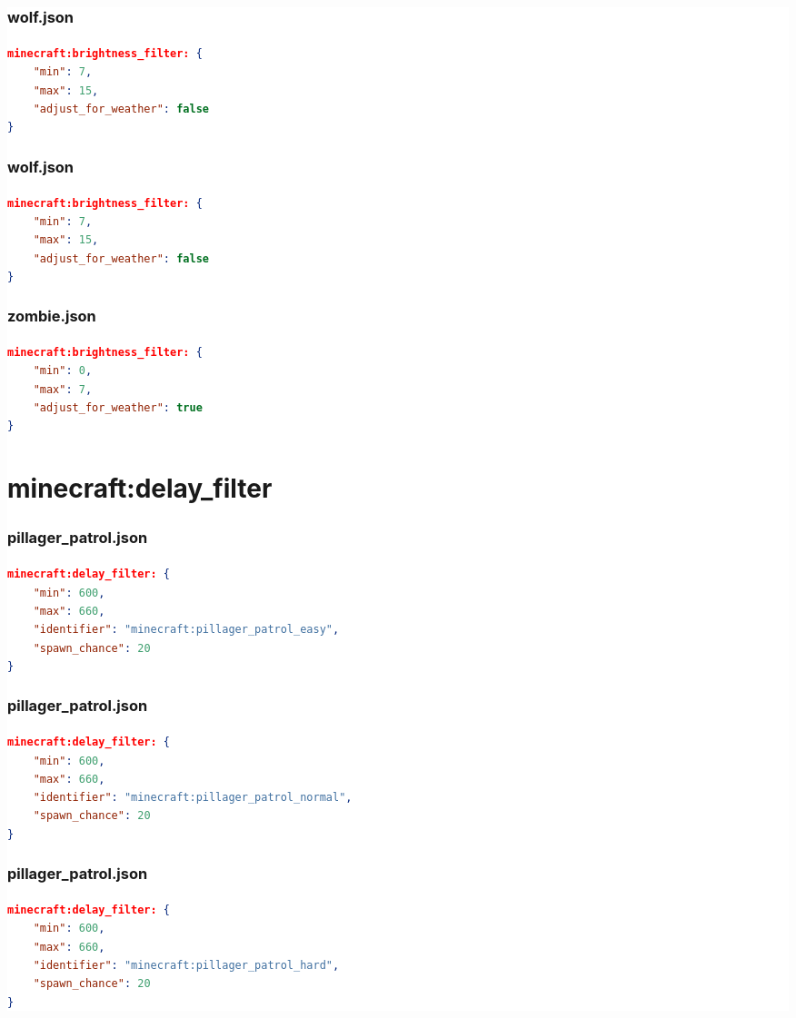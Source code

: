 ### wolf.json
```JSON
minecraft:brightness_filter: {
    "min": 7,
    "max": 15,
    "adjust_for_weather": false
}
```

### wolf.json
```JSON
minecraft:brightness_filter: {
    "min": 7,
    "max": 15,
    "adjust_for_weather": false
}
```

### zombie.json
```JSON
minecraft:brightness_filter: {
    "min": 0,
    "max": 7,
    "adjust_for_weather": true
}
```

# minecraft:delay_filter
### pillager_patrol.json
```JSON
minecraft:delay_filter: {
    "min": 600,
    "max": 660,
    "identifier": "minecraft:pillager_patrol_easy",
    "spawn_chance": 20
}
```

### pillager_patrol.json
```JSON
minecraft:delay_filter: {
    "min": 600,
    "max": 660,
    "identifier": "minecraft:pillager_patrol_normal",
    "spawn_chance": 20
}
```

### pillager_patrol.json
```JSON
minecraft:delay_filter: {
    "min": 600,
    "max": 660,
    "identifier": "minecraft:pillager_patrol_hard",
    "spawn_chance": 20
}
```
